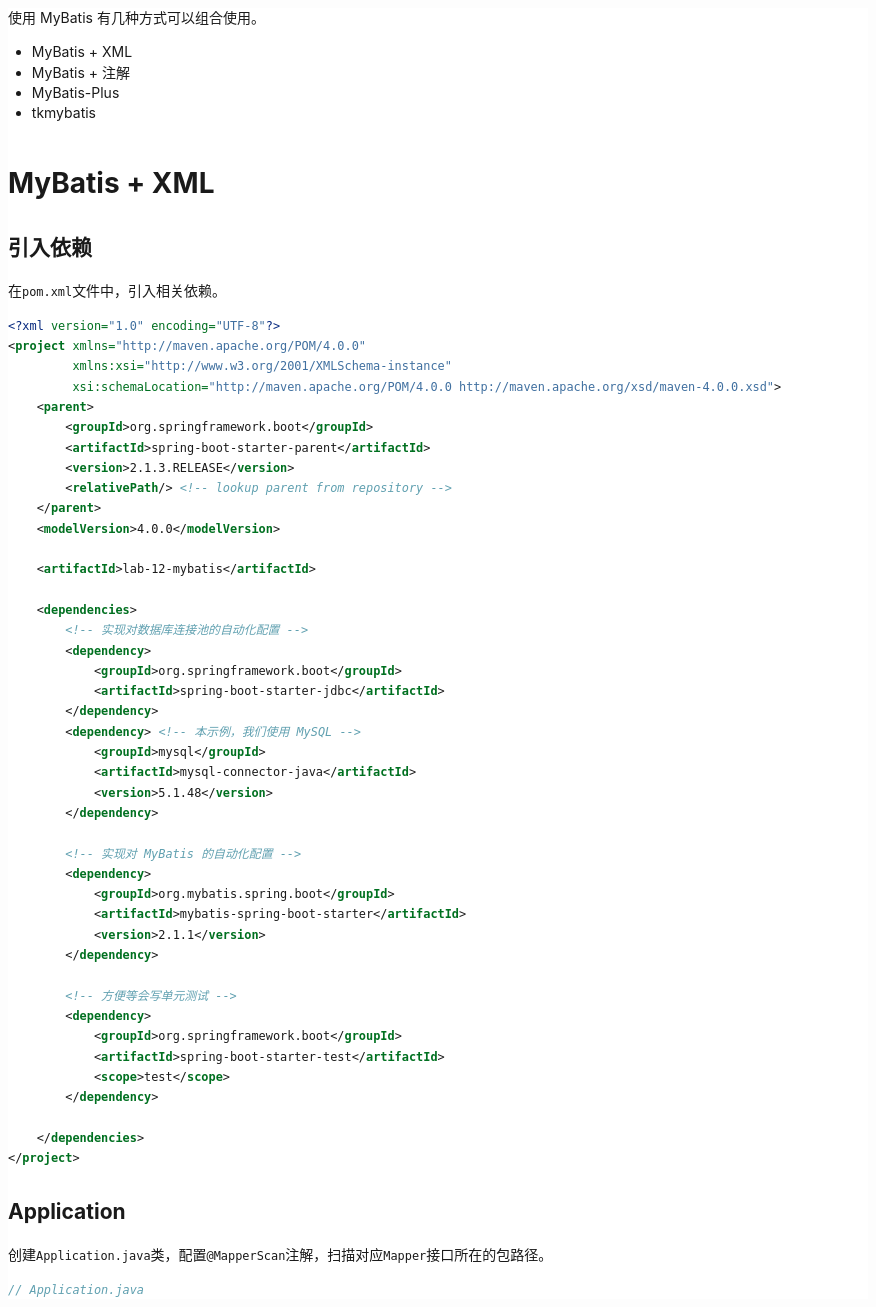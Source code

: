 


使用 MyBatis 有几种方式可以组合使用。
* MyBatis + XML
* MyBatis + 注解
* MyBatis-Plus
* tkmybatis

# MyBatis + XML
## 引入依赖
在`pom.xml`文件中，引入相关依赖。
```xml
<?xml version="1.0" encoding="UTF-8"?>
<project xmlns="http://maven.apache.org/POM/4.0.0"
         xmlns:xsi="http://www.w3.org/2001/XMLSchema-instance"
         xsi:schemaLocation="http://maven.apache.org/POM/4.0.0 http://maven.apache.org/xsd/maven-4.0.0.xsd">
    <parent>
        <groupId>org.springframework.boot</groupId>
        <artifactId>spring-boot-starter-parent</artifactId>
        <version>2.1.3.RELEASE</version>
        <relativePath/> <!-- lookup parent from repository -->
    </parent>
    <modelVersion>4.0.0</modelVersion>

    <artifactId>lab-12-mybatis</artifactId>

    <dependencies>
        <!-- 实现对数据库连接池的自动化配置 -->
        <dependency>
            <groupId>org.springframework.boot</groupId>
            <artifactId>spring-boot-starter-jdbc</artifactId>
        </dependency>
        <dependency> <!-- 本示例，我们使用 MySQL -->
            <groupId>mysql</groupId>
            <artifactId>mysql-connector-java</artifactId>
            <version>5.1.48</version>
        </dependency>

        <!-- 实现对 MyBatis 的自动化配置 -->
        <dependency>
            <groupId>org.mybatis.spring.boot</groupId>
            <artifactId>mybatis-spring-boot-starter</artifactId>
            <version>2.1.1</version>
        </dependency>

        <!-- 方便等会写单元测试 -->
        <dependency>
            <groupId>org.springframework.boot</groupId>
            <artifactId>spring-boot-starter-test</artifactId>
            <scope>test</scope>
        </dependency>

    </dependencies>
</project>
```
## Application
创建`Application.java`类，配置`@MapperScan`注解，扫描对应`Mapper`接口所在的包路径。
```java
// Application.java

```